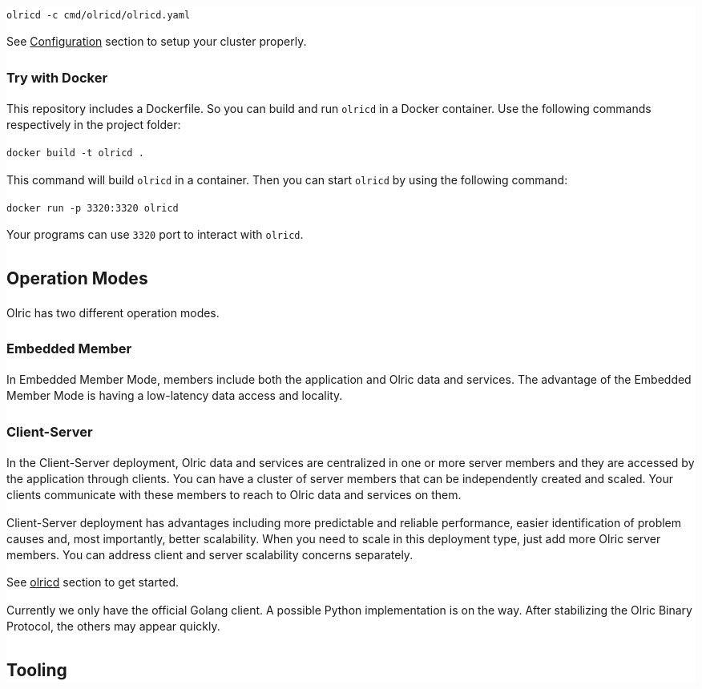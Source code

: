 ```
olricd -c cmd/olricd/olricd.yaml
```

See [Configuration](#configuration) section to setup your cluster properly.

### Try with Docker

This repository includes a Dockerfile. So you can build and run ```olricd``` in a Docker container. Use the following commands 
respectively in the project folder:

```
docker build -t olricd .
```

This command will build ```olricd``` in a container. Then you can start ```olricd``` by using the following command:

```
docker run -p 3320:3320 olricd
```

Your programs can use ```3320``` port to interact with ```olricd```. 

## Operation Modes

Olric has two different operation modes. 

### Embedded Member

In Embedded Member Mode, members include both the application and Olric data and services. The advantage of the Embedded 
Member Mode is having a low-latency data access and locality.

### Client-Server

In the Client-Server deployment, Olric data and services are centralized in one or more server members and they are 
accessed by the application through clients. You can have a cluster of server members that can be independently created 
and scaled. Your clients communicate with these members to reach to Olric data and services on them.

Client-Server deployment has advantages including more predictable and reliable performance, easier identification 
of problem causes and, most importantly, better scalability. When you need to scale in this deployment type, just add more 
Olric server members. You can address client and server scalability concerns separately. 

See [olricd](#olricd) section to get started.

Currently we only have the official Golang client. A possible Python implementation is on the way. After stabilizing the
Olric Binary Protocol, the others may appear quickly.

## Tooling
